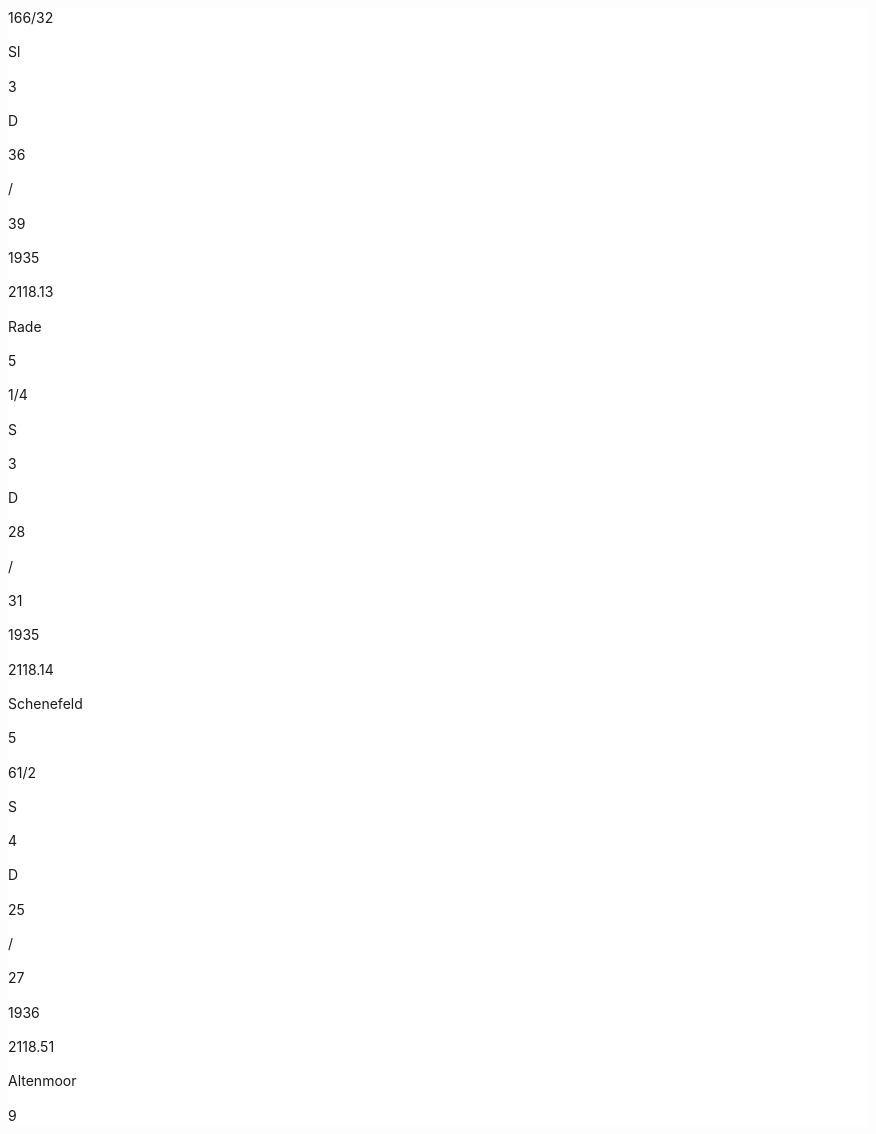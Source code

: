 166/32

Sl

3

D

36

/

39

1935

2118.13

Rade

5

1/4

S

3

D

28

/

31

1935

2118.14

Schenefeld

5

61/2

S

4

D

25

/

27

1936

2118.51

Altenmoor

9
